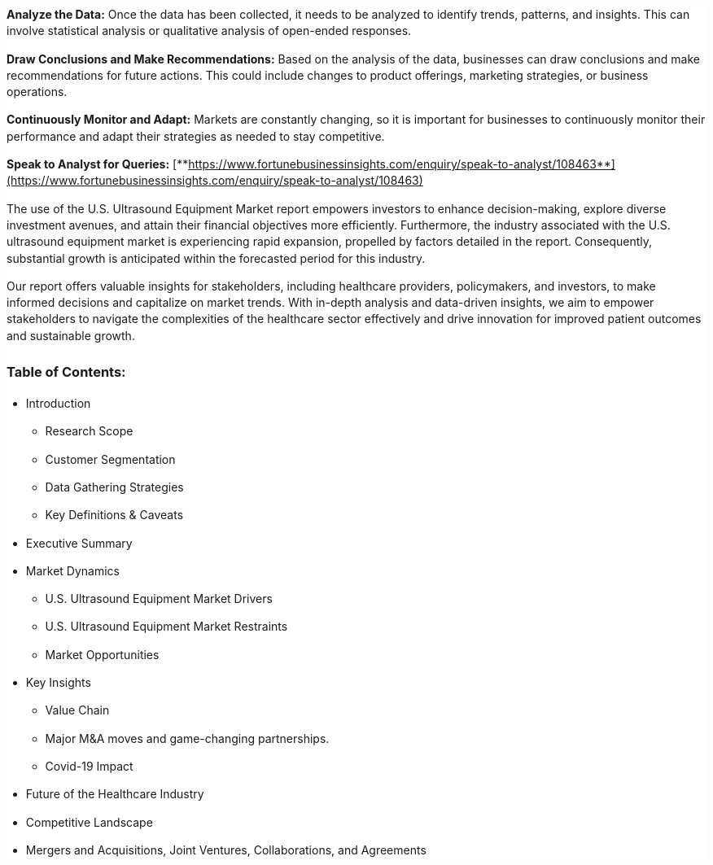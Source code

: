 **Analyze the Data:** Once the data has been collected, it needs to be analyzed to identify trends, patterns, and insights. This can involve statistical analysis or qualitative analysis of open-ended responses.

**Draw Conclusions and Make Recommendations:** Based on the analysis of the data, businesses can draw conclusions and make recommendations for future actions. This could include changes to product offerings, marketing strategies, or business operations.

**Continuously Monitor and Adapt:** Markets are constantly changing, so it is important for businesses to continuously monitor their performance and adapt their strategies as needed to stay competitive.

**Speak to Analyst for Queries:** [**https://www.fortunebusinessinsights.com/enquiry/speak-to-analyst/108463**](https://www.fortunebusinessinsights.com/enquiry/speak-to-analyst/108463)

The use of the U.S. Ultrasound Equipment Market report empowers investors to enhance decision-making, explore diverse investment avenues, and attain their financial objectives more efficiently. Furthermore, the industry associated with the U.S. ultrasound equipment market is experiencing rapid expansion, propelled by factors detailed in the report. Consequently, substantial growth is anticipated within the forecasted period for this industry.

Our report offers valuable insights for stakeholders, including healthcare providers, policymakers, and investors, to make informed decisions and capitalize on market trends. With in-depth analysis and data-driven insights, we aim to empower stakeholders to navigate the complexities of the healthcare sector effectively and drive innovation for improved patient outcomes and sustainable growth.

### **Table of Contents:**

* Introduction
    
    * Research Scope
        
    * Customer Segmentation
        
    * Data Gathering Strategies
        
    * Key Definitions & Caveats
        
* Executive Summary
    
* Market Dynamics
    
    * U.S. Ultrasound Equipment Market Drivers
        
    * U.S. Ultrasound Equipment Market Restraints
        
    * Market Opportunities
        
* Key Insights
    
    * Value Chain
        
    * Major M&A moves and game-changing partnerships.
        
    * Covid-19 Impact
        
* Future of the Healthcare Industry
    
* Competitive Landscape
    
* Mergers and Acquisitions, Joint Ventures, Collaborations, and Agreements
    